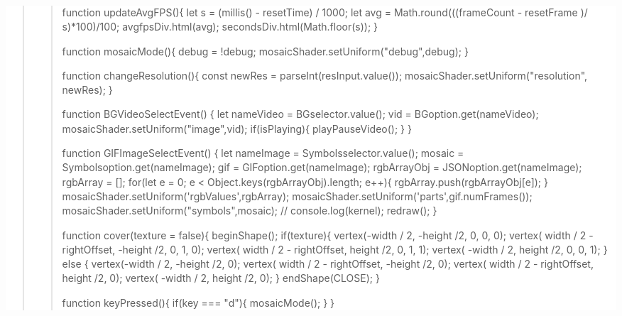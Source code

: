 > >
> >function updateAvgFPS(){
> >  let s = (millis() - resetTime) / 1000;
> >  let avg = Math.round(((frameCount - resetFrame )/ s)*100)/100;
> >  avgfpsDiv.html(avg);
> >  secondsDiv.html(Math.floor(s));
> >}
> >
> >function mosaicMode(){
> >  debug = !debug;
> >  mosaicShader.setUniform("debug",debug);
> >}
> >
> >function changeResolution(){
> >  const newRes = parseInt(resInput.value());
> >  mosaicShader.setUniform("resolution", newRes);
> >}
> >
> >function BGVideoSelectEvent() {
> >  let nameVideo = BGselector.value();
> >  vid = BGoption.get(nameVideo);
> >  mosaicShader.setUniform("image",vid);
> >  if(isPlaying){
> >    playPauseVideo();
> >  }
> >}
> >
> >function GIFImageSelectEvent() {
> >  let nameImage = Symbolsselector.value();
> >  mosaic = Symbolsoption.get(nameImage);
> >  gif = GIFoption.get(nameImage);
> >  rgbArrayObj = JSONoption.get(nameImage);
> >  rgbArray = [];
> >  for(let e = 0; e < Object.keys(rgbArrayObj).length; e++){
> >    rgbArray.push(rgbArrayObj[e]);
> >  }
> >  mosaicShader.setUniform('rgbValues',rgbArray);
> >  mosaicShader.setUniform('parts',gif.numFrames());
> >  mosaicShader.setUniform("symbols",mosaic);
> >  // console.log(kernel);
> >  redraw();
> >}
> >
> >function cover(texture = false){
> >  beginShape();
> >  if(texture){
> >    vertex(-width / 2, -height /2, 0, 0, 0);
> >    vertex( width / 2 - rightOffset, -height /2, 0, 1, 0);
> >    vertex( width / 2 - rightOffset, height /2, 0, 1, 1);
> >    vertex( -width / 2, height /2, 0, 0, 1);
> >  } else {
> >    vertex(-width / 2, -height /2, 0);
> >    vertex( width / 2 - rightOffset, -height /2, 0);
> >    vertex( width / 2 - rightOffset, height /2, 0);
> >    vertex( -width / 2, height /2, 0);
> >  }
> >  endShape(CLOSE);
> >}
> >
> >function keyPressed(){
> >  if(key === "d"){
> >    mosaicMode();
> >  }
> >}